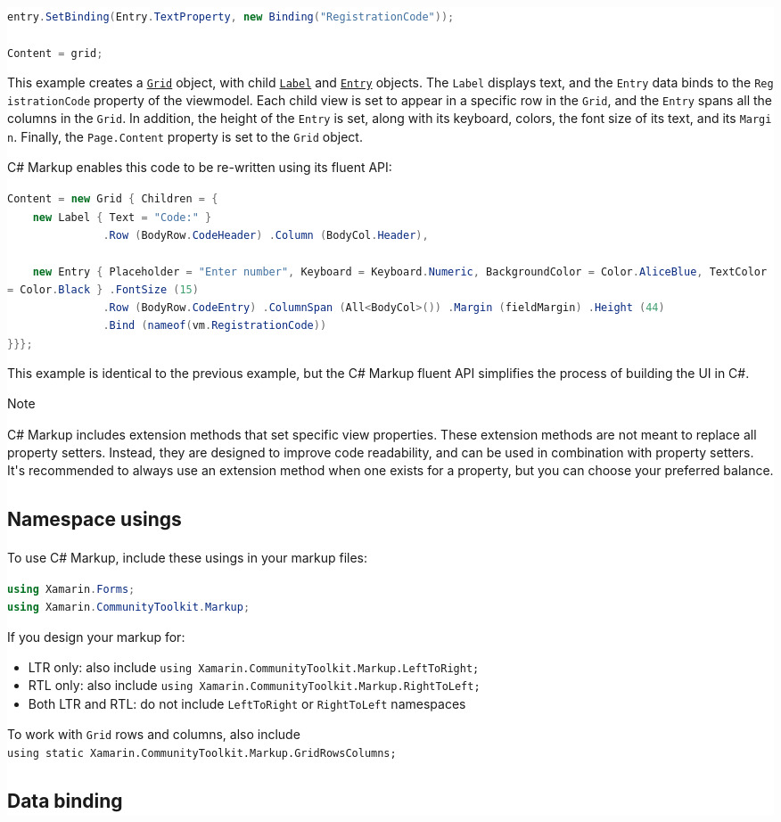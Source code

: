 ```csharp
entry.SetBinding(Entry.TextProperty, new Binding("RegistrationCode"));

Content = grid;
```

This example creates a [`Grid`](xref:Xamarin.Forms.Grid) object, with child [`Label`](xref:Xamarin.Forms.Label) and [`Entry`](xref:Xamarin.Forms.Entry) objects. The `Label` displays text, and the `Entry` data binds to the `RegistrationCode` property of the viewmodel. Each child view is set to appear in a specific row in the `Grid`, and the `Entry` spans all the columns in the `Grid`. In addition, the height of the `Entry` is set, along with its keyboard, colors, the font size of its text, and its `Margin`. Finally, the `Page.Content` property is set to the `Grid` object.

C# Markup enables this code to be re-written using its fluent API:

```csharp
Content = new Grid { Children = {
    new Label { Text = "Code:" }
               .Row (BodyRow.CodeHeader) .Column (BodyCol.Header),

    new Entry { Placeholder = "Enter number", Keyboard = Keyboard.Numeric, BackgroundColor = Color.AliceBlue, TextColor = Color.Black } .FontSize (15)
               .Row (BodyRow.CodeEntry) .ColumnSpan (All<BodyCol>()) .Margin (fieldMargin) .Height (44)
               .Bind (nameof(vm.RegistrationCode))
}}};
```

This example is identical to the previous example, but the C# Markup fluent API simplifies the process of building the UI in C#.


> [!NOTE]
> C# Markup includes extension methods that set specific view properties. These extension methods are not meant to replace all property setters. Instead, they are designed to improve code readability, and can be used in combination with property setters. It's recommended to always use an extension method when one exists for a property, but you can choose your preferred balance.

## Namespace usings
To use C# Markup, include these usings in your markup files:
```csharp
using Xamarin.Forms;
using Xamarin.CommunityToolkit.Markup;
```

If you design your markup for:
- LTR only: also include `using Xamarin.CommunityToolkit.Markup.LeftToRight;`
- RTL only: also include `using Xamarin.CommunityToolkit.Markup.RightToLeft;`
- Both LTR and RTL: do not include `LeftToRight` or `RightToLeft` namespaces

To work with `Grid` rows and columns, also include<br />`using static Xamarin.CommunityToolkit.Markup.GridRowsColumns;`

## Data binding
